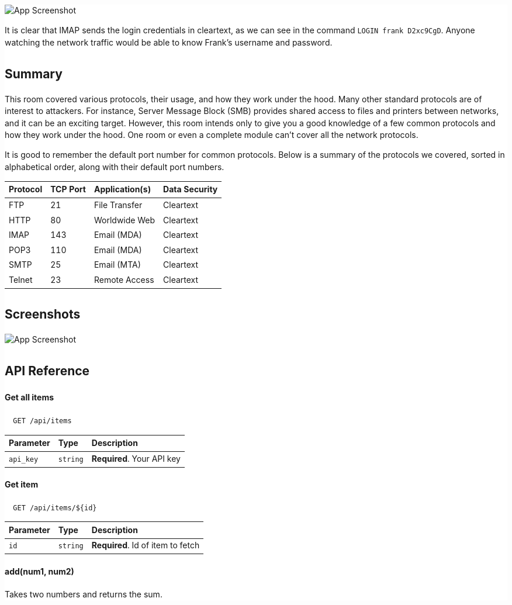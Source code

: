 ![App Screenshot](https://via.placeholder.com/468x300?text=App+Screenshot+Here)

It is clear that IMAP sends the login credentials in cleartext, as we can see in the command `LOGIN frank D2xc9CgD`. Anyone watching the network traffic would be able to know Frank’s username and password.

## Summary

This room covered various protocols, their usage, and how they work under the hood. Many other standard protocols are of interest to attackers. For instance, Server Message Block (SMB) provides shared access to files and printers between networks, and it can be an exciting target. However, this room intends only to give you a good knowledge of a few common protocols and how they work under the hood. One room or even a complete module can’t cover all the network protocols.

It is good to remember the default port number for common protocols. Below is a summary of the protocols we covered, sorted in alphabetical order, along with their default port numbers.

| Protocol | TCP Port    | Application(s)                |  Data Security  |
| :-------- | :------- | :------------------------- | :----------------- |
| FTP | 21 | File Transfer | Cleartext  |
|  HTTP     |  80     |  Worldwide Web     |   Cleartext    |
|  IMAP     |   143    |   Email (MDA)    |  Cleartext     |
|   POP3    |   110    |   Email (MDA)    |  Cleartext     |
|   SMTP    |   25    |   Email (MTA)    |   Cleartext    |
|   Telnet    |   23    |  Remote Access     |  Cleartext     |


## Screenshots

![App Screenshot](https://via.placeholder.com/468x300?text=App+Screenshot+Here)


## API Reference

#### Get all items

```http
  GET /api/items
```

| Parameter | Type     | Description                |
| :-------- | :------- | :------------------------- |
| `api_key` | `string` | **Required**. Your API key |

#### Get item

```http
  GET /api/items/${id}
```

| Parameter | Type     | Description                       |
| :-------- | :------- | :-------------------------------- |
| `id`      | `string` | **Required**. Id of item to fetch |

#### add(num1, num2)

Takes two numbers and returns the sum.

